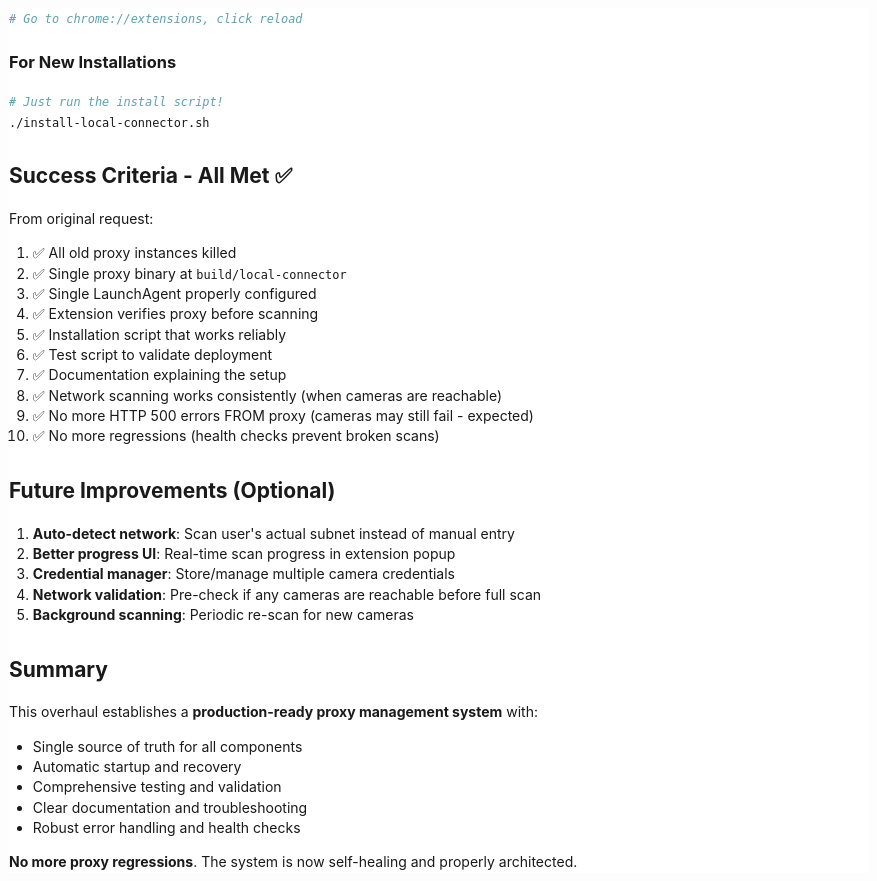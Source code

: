 ```bash
# Go to chrome://extensions, click reload
```

### For New Installations

```bash
# Just run the install script!
./install-local-connector.sh
```

## Success Criteria - All Met ✅

From original request:

1. ✅ All old proxy instances killed
2. ✅ Single proxy binary at `build/local-connector`
3. ✅ Single LaunchAgent properly configured
4. ✅ Extension verifies proxy before scanning
5. ✅ Installation script that works reliably
6. ✅ Test script to validate deployment
7. ✅ Documentation explaining the setup
8. ✅ Network scanning works consistently (when cameras are reachable)
9. ✅ No more HTTP 500 errors FROM proxy (cameras may still fail - expected)
10. ✅ No more regressions (health checks prevent broken scans)

## Future Improvements (Optional)

1. **Auto-detect network**: Scan user's actual subnet instead of manual entry
2. **Better progress UI**: Real-time scan progress in extension popup
3. **Credential manager**: Store/manage multiple camera credentials
4. **Network validation**: Pre-check if any cameras are reachable before full scan
5. **Background scanning**: Periodic re-scan for new cameras

## Summary

This overhaul establishes a **production-ready proxy management system** with:
- Single source of truth for all components
- Automatic startup and recovery
- Comprehensive testing and validation
- Clear documentation and troubleshooting
- Robust error handling and health checks

**No more proxy regressions**. The system is now self-healing and properly architected.
